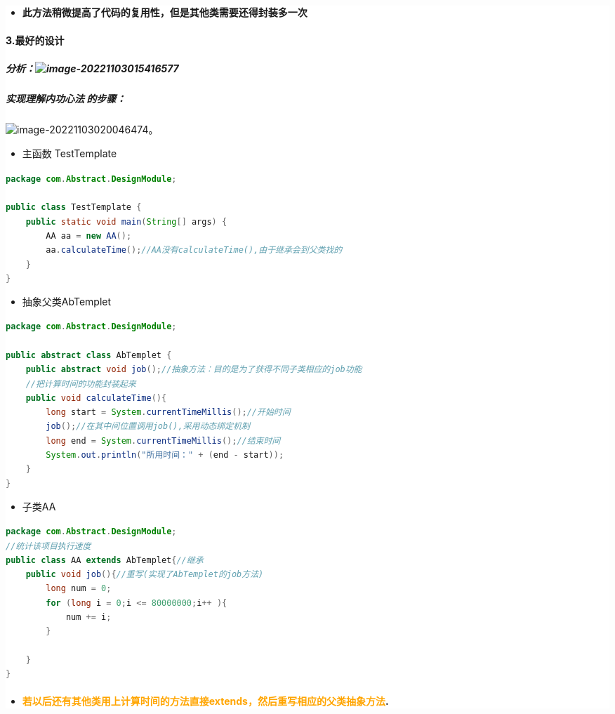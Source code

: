 * #### 此方法稍微提高了代码的复用性，但是其他类需要还得封装多一次

#### 3.最好的设计

##### 分析：![image-20221103015416577](C:\Users\Alin\AppData\Roaming\Typora\typora-user-images\image-20221103015416577.png)

##### 实现理解内功心法 的步骤：

![image-20221103020046474](C:\Users\Alin\AppData\Roaming\Typora\typora-user-images\image-20221103020046474.png)。

* 主函数 TestTemplate

~~~java
package com.Abstract.DesignModule;

public class TestTemplate {
    public static void main(String[] args) {
        AA aa = new AA();
        aa.calculateTime();//AA没有calculateTime(),由于继承会到父类找的
    }
}

~~~

* 抽象父类AbTemplet

~~~java
package com.Abstract.DesignModule;

public abstract class AbTemplet {
    public abstract void job();//抽象方法：目的是为了获得不同子类相应的job功能
    //把计算时间的功能封装起来
    public void calculateTime(){
        long start = System.currentTimeMillis();//开始时间
        job();//在其中间位置调用job(),采用动态绑定机制
        long end = System.currentTimeMillis();//结束时间
        System.out.println("所用时间：" + (end - start));
    }
}

~~~

* 子类AA

~~~java
package com.Abstract.DesignModule;
//统计该项目执行速度
public class AA extends AbTemplet{//继承
    public void job(){//重写(实现了AbTemplet的job方法)
        long num = 0;
        for (long i = 0;i <= 80000000;i++ ){
            num += i;
        }

    }
}

~~~

* #### <font color="orange">若以后还有其他类用上计算时间的方法直接extends，然后重写相应的父类抽象方法</font>.
